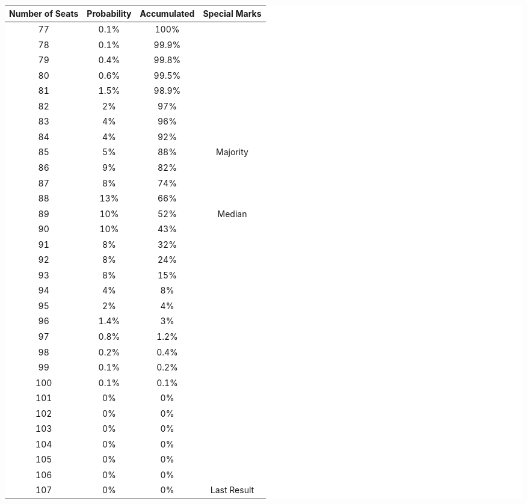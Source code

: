 | Number of Seats | Probability | Accumulated | Special Marks |
|:---------------:|:-----------:|:-----------:|:-------------:|
| 77 | 0.1% | 100% |  |
| 78 | 0.1% | 99.9% |  |
| 79 | 0.4% | 99.8% |  |
| 80 | 0.6% | 99.5% |  |
| 81 | 1.5% | 98.9% |  |
| 82 | 2% | 97% |  |
| 83 | 4% | 96% |  |
| 84 | 4% | 92% |  |
| 85 | 5% | 88% | Majority |
| 86 | 9% | 82% |  |
| 87 | 8% | 74% |  |
| 88 | 13% | 66% |  |
| 89 | 10% | 52% | Median |
| 90 | 10% | 43% |  |
| 91 | 8% | 32% |  |
| 92 | 8% | 24% |  |
| 93 | 8% | 15% |  |
| 94 | 4% | 8% |  |
| 95 | 2% | 4% |  |
| 96 | 1.4% | 3% |  |
| 97 | 0.8% | 1.2% |  |
| 98 | 0.2% | 0.4% |  |
| 99 | 0.1% | 0.2% |  |
| 100 | 0.1% | 0.1% |  |
| 101 | 0% | 0% |  |
| 102 | 0% | 0% |  |
| 103 | 0% | 0% |  |
| 104 | 0% | 0% |  |
| 105 | 0% | 0% |  |
| 106 | 0% | 0% |  |
| 107 | 0% | 0% | Last Result |
